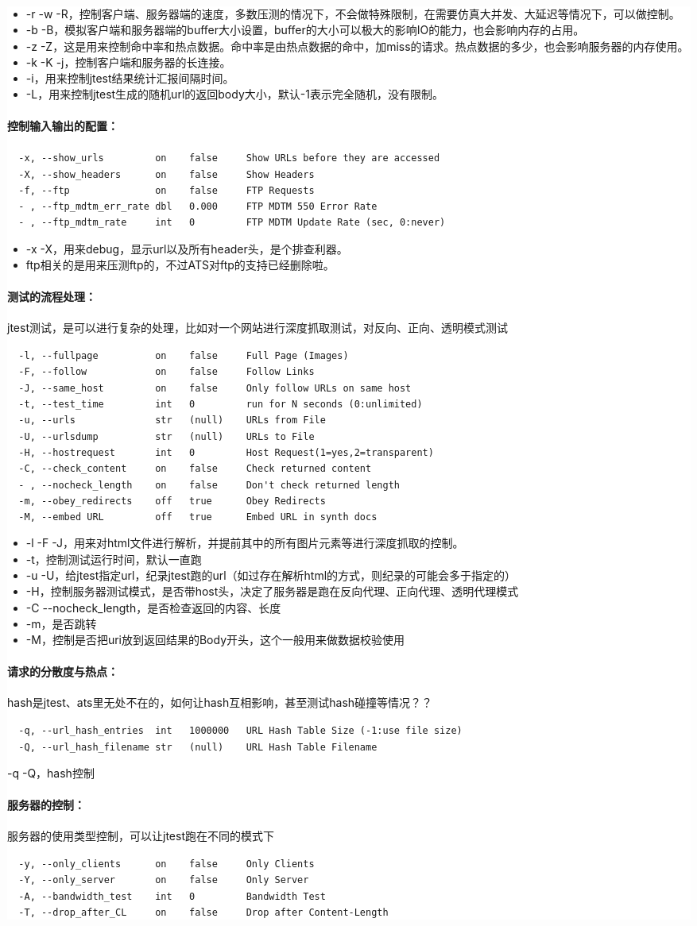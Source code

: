 * -r -w -R，控制客户端、服务器端的速度，多数压测的情况下，不会做特殊限制，在需要仿真大并发、大延迟等情况下，可以做控制。
* -b -B，模拟客户端和服务器端的buffer大小设置，buffer的大小可以极大的影响IO的能力，也会影响内存的占用。
* -z -Z，这是用来控制命中率和热点数据。命中率是由热点数据的命中，加miss的请求。热点数据的多少，也会影响服务器的内存使用。
* -k -K -j，控制客户端和服务器的长连接。
* -i，用来控制jtest结果统计汇报间隔时间。
* -L，用来控制jtest生成的随机url的返回body大小，默认-1表示完全随机，没有限制。

#### 控制输入输出的配置：

      -x, --show_urls         on    false     Show URLs before they are accessed
      -X, --show_headers      on    false     Show Headers
      -f, --ftp               on    false     FTP Requests
      - , --ftp_mdtm_err_rate dbl   0.000     FTP MDTM 550 Error Rate
      - , --ftp_mdtm_rate     int   0         FTP MDTM Update Rate (sec, 0:never)

* -x -X，用来debug，显示url以及所有header头，是个排查利器。
* ftp相关的是用来压测ftp的，不过ATS对ftp的支持已经删除啦。

#### 测试的流程处理：
jtest测试，是可以进行复杂的处理，比如对一个网站进行深度抓取测试，对反向、正向、透明模式测试

      -l, --fullpage          on    false     Full Page (Images)
      -F, --follow            on    false     Follow Links
      -J, --same_host         on    false     Only follow URLs on same host
      -t, --test_time         int   0         run for N seconds (0:unlimited)
      -u, --urls              str   (null)    URLs from File
      -U, --urlsdump          str   (null)    URLs to File
      -H, --hostrequest       int   0         Host Request(1=yes,2=transparent)
      -C, --check_content     on    false     Check returned content
      - , --nocheck_length    on    false     Don't check returned length
      -m, --obey_redirects    off   true      Obey Redirects
      -M, --embed URL         off   true      Embed URL in synth docs

* -l -F -J，用来对html文件进行解析，并提前其中的所有图片元素等进行深度抓取的控制。
* -t，控制测试运行时间，默认一直跑
* -u -U，给jtest指定url，纪录jtest跑的url（如过存在解析html的方式，则纪录的可能会多于指定的）
* -H，控制服务器测试模式，是否带host头，决定了服务器是跑在反向代理、正向代理、透明代理模式
* -C --nocheck_length，是否检查返回的内容、长度
* -m，是否跳转
* -M，控制是否把uri放到返回结果的Body开头，这个一般用来做数据校验使用


#### 请求的分散度与热点：
hash是jtest、ats里无处不在的，如何让hash互相影响，甚至测试hash碰撞等情况？？

      -q, --url_hash_entries  int   1000000   URL Hash Table Size (-1:use file size)
      -Q, --url_hash_filename str   (null)    URL Hash Table Filename

-q -Q，hash控制
#### 服务器的控制：
服务器的使用类型控制，可以让jtest跑在不同的模式下

      -y, --only_clients      on    false     Only Clients
      -Y, --only_server       on    false     Only Server
      -A, --bandwidth_test    int   0         Bandwidth Test
      -T, --drop_after_CL     on    false     Drop after Content-Length
